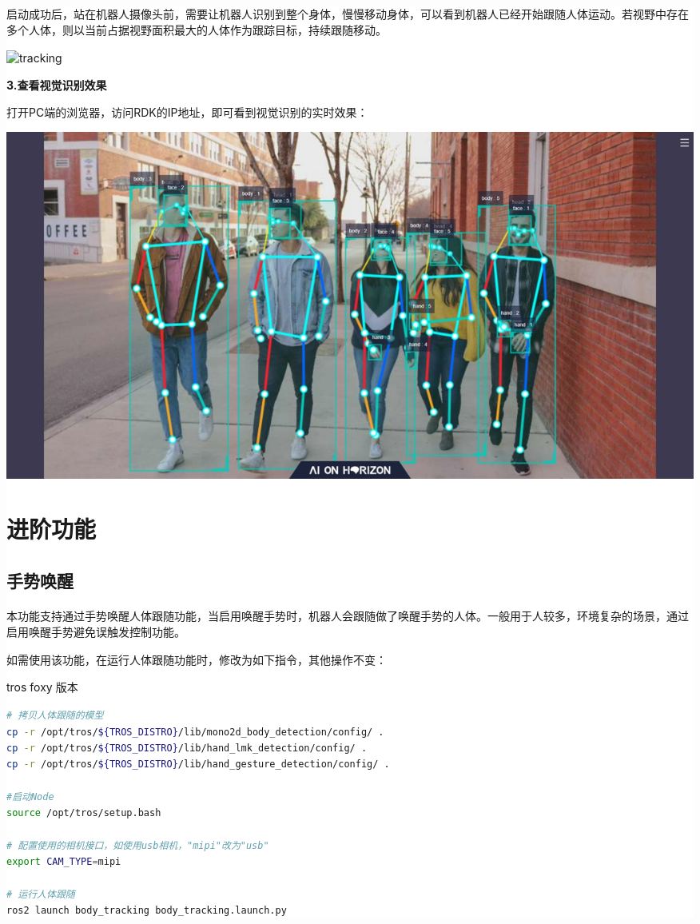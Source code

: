 启动成功后，站在机器人摄像头前，需要让机器人识别到整个身体，慢慢移动身体，可以看到机器人已经开始跟随人体运动。若视野中存在多个人体，则以当前占据视野面积最大的人体作为跟踪目标，持续跟随移动。

![tracking](images/tracking.gif)

**3.查看视觉识别效果**

打开PC端的浏览器，访问RDK的IP地址，即可看到视觉识别的实时效果：

![webservice](images/webservice.jpeg)



# 进阶功能

## 手势唤醒

本功能支持通过手势唤醒人体跟随功能，当启用唤醒手势时，机器人会跟随做了唤醒手势的人体。一般用于人较多，环境复杂的场景，通过启用唤醒手势避免误触发控制功能。

如需使用该功能，在运行人体跟随功能时，修改为如下指令，其他操作不变：

tros foxy 版本
```bash
# 拷贝人体跟随的模型
cp -r /opt/tros/${TROS_DISTRO}/lib/mono2d_body_detection/config/ .
cp -r /opt/tros/${TROS_DISTRO}/lib/hand_lmk_detection/config/ .
cp -r /opt/tros/${TROS_DISTRO}/lib/hand_gesture_detection/config/ .

#启动Node
source /opt/tros/setup.bash

# 配置使用的相机接口，如使用usb相机，"mipi"改为"usb"
export CAM_TYPE=mipi

# 运行人体跟随
ros2 launch body_tracking body_tracking.launch.py 
```
